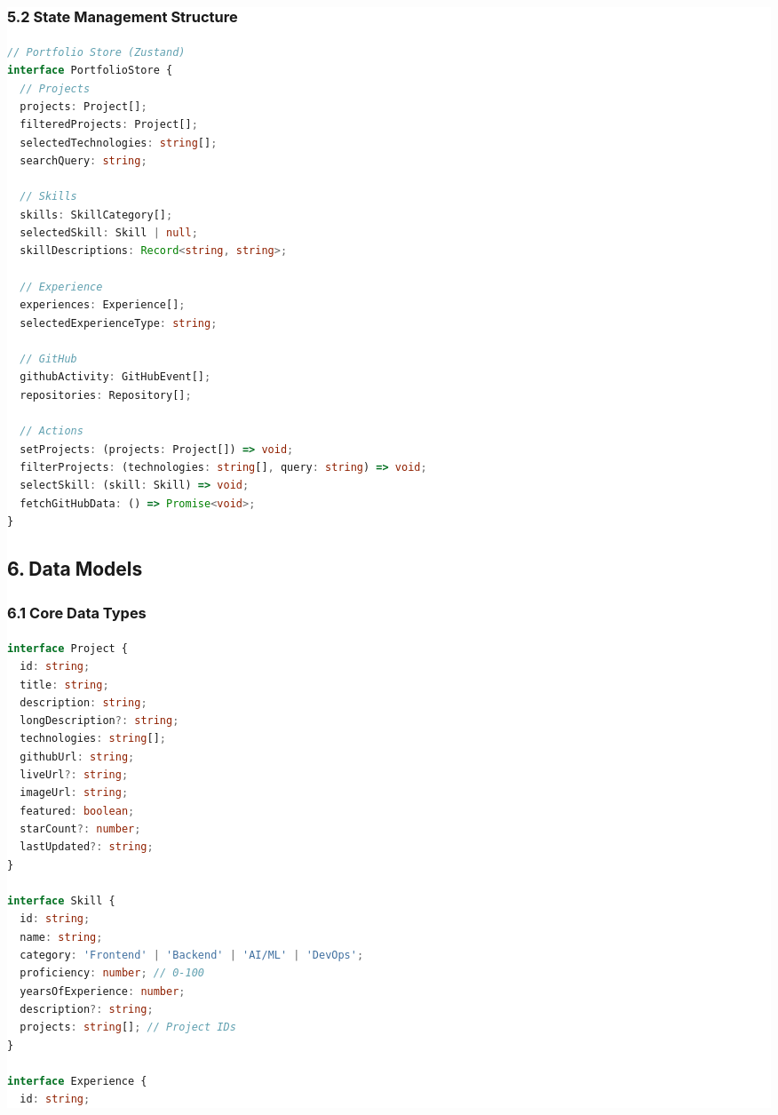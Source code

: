 ### 5.2 State Management Structure

```typescript
// Portfolio Store (Zustand)
interface PortfolioStore {
  // Projects
  projects: Project[];
  filteredProjects: Project[];
  selectedTechnologies: string[];
  searchQuery: string;
  
  // Skills
  skills: SkillCategory[];
  selectedSkill: Skill | null;
  skillDescriptions: Record<string, string>;
  
  // Experience
  experiences: Experience[];
  selectedExperienceType: string;
  
  // GitHub
  githubActivity: GitHubEvent[];
  repositories: Repository[];
  
  // Actions
  setProjects: (projects: Project[]) => void;
  filterProjects: (technologies: string[], query: string) => void;
  selectSkill: (skill: Skill) => void;
  fetchGitHubData: () => Promise<void>;
}
```

## 6. Data Models

### 6.1 Core Data Types

```typescript
interface Project {
  id: string;
  title: string;
  description: string;
  longDescription?: string;
  technologies: string[];
  githubUrl: string;
  liveUrl?: string;
  imageUrl: string;
  featured: boolean;
  starCount?: number;
  lastUpdated?: string;
}

interface Skill {
  id: string;
  name: string;
  category: 'Frontend' | 'Backend' | 'AI/ML' | 'DevOps';
  proficiency: number; // 0-100
  yearsOfExperience: number;
  description?: string;
  projects: string[]; // Project IDs
}

interface Experience {
  id: string;
```